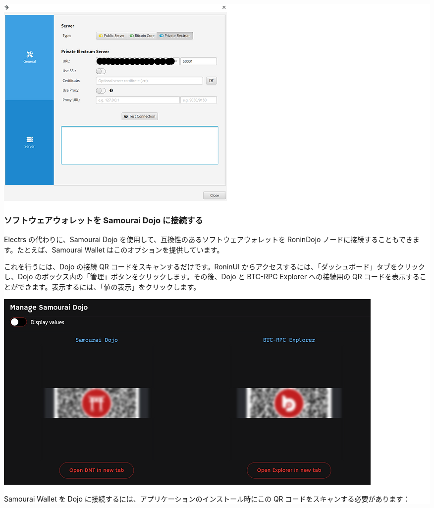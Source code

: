 ![Sparrow WalletのElectrsへの接続インターフェース](assets/23.png)

### ソフトウェアウォレットを Samourai Dojo に接続する

Electrs の代わりに、Samourai Dojo を使用して、互換性のあるソフトウェアウォレットを RoninDojo ノードに接続することもできます。たとえば、Samourai Wallet はこのオプションを提供しています。

これを行うには、Dojo の接続 QR コードをスキャンするだけです。RoninUI からアクセスするには、「ダッシュボード」タブをクリックし、Dojo のボックス内の「管理」ボタンをクリックします。その後、Dojo と BTC-RPC Explorer への接続用の QR コードを表示することができます。表示するには、「値の表示」をクリックします。

![Dojoへの接続QRコードの取得](assets/24.png)

Samourai Wallet を Dojo に接続するには、アプリケーションのインストール時にこの QR コードをスキャンする必要があります：
